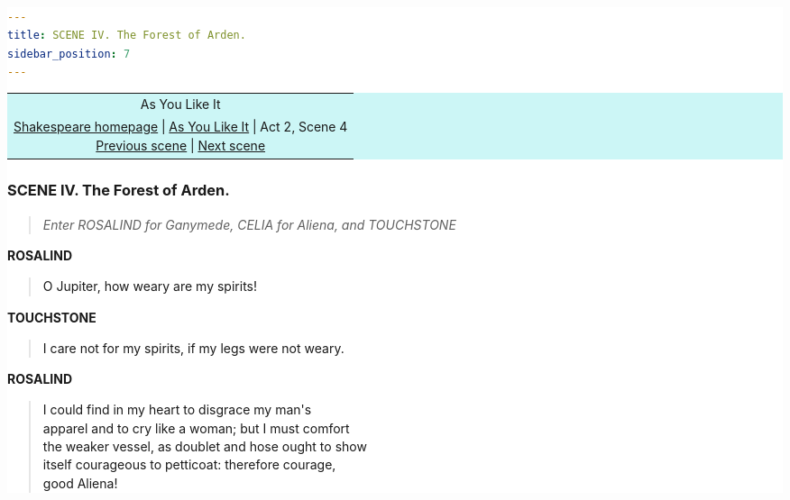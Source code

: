 ```yaml
---
title: SCENE IV. The Forest of Arden. 
sidebar_position: 7
---
```

<div dangerouslySetInnerHTML={{__html: `<div><!DOCTYPE HTML PUBLIC "-//W3C//DTD HTML 4.0 Transitional//EN"
 "http://www.w3.org/TR/REC-html40/loose.dtd">
 <html>
 <head>
 <title>SCENE IV. The Forest of Arden.
 </title>
 <meta http-equiv="Content-Type" content="text/html; charset=iso-8859-1">
 <LINK rel="stylesheet" type="text/css" media="screen"
       href="/shake.css">
 </HEAD>
 <body bgcolor="#ffffff" text="#000000">

<table width="100%" bgcolor="#CCF6F6">
<tr><td class="play" align="center">As You Like It
<tr><td class="nav" align="center">
      <a href="/Shakespeare">Shakespeare homepage</A> 
    | <A href="/Shakespeare/asyoulikeit/">As You Like It</A> 
    | Act 2, Scene 4
   <br>
      <a href="asyoulikeit.2.3.html">Previous scene</A>
    | <a href="asyoulikeit.2.5.html">Next scene</A>
</table>

<H3>SCENE IV. The Forest of Arden.</h3>

<p><blockquote>
<i>Enter ROSALIND for Ganymede, CELIA for Aliena, and TOUCHSTONE</i>
</blockquote>

<A NAME=speech1><b>ROSALIND</b></a>
<blockquote>
<A NAME=1>O Jupiter, how weary are my spirits!</A><br>
</blockquote>

<A NAME=speech2><b>TOUCHSTONE</b></a>
<blockquote>
<A NAME=2>I care not for my spirits, if my legs were not weary.</A><br>
</blockquote>

<A NAME=speech3><b>ROSALIND</b></a>
<blockquote>
<A NAME=3>I could find in my heart to disgrace my man's</A><br>
<A NAME=4>apparel and to cry like a woman; but I must comfort</A><br>
<A NAME=5>the weaker vessel, as doublet and hose ought to show</A><br>
<A NAME=6>itself courageous to petticoat: therefore courage,</A><br>
<A NAME=7>good Aliena!</A><br>
</blockquote>
